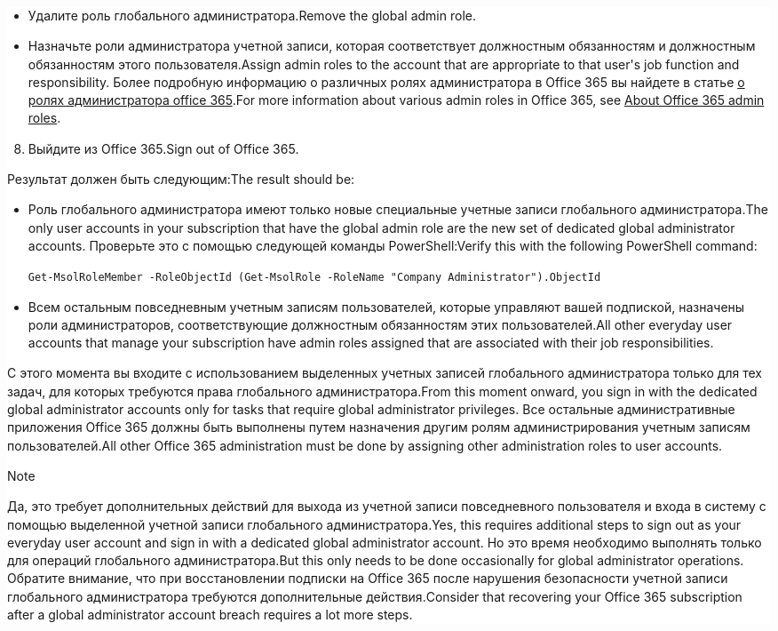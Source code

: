   - <span data-ttu-id="0e1b7-132">Удалите роль глобального администратора.</span><span class="sxs-lookup"><span data-stu-id="0e1b7-132">Remove the global admin role.</span></span>
    
  - <span data-ttu-id="0e1b7-133">Назначьте роли администратора учетной записи, которая соответствует должностным обязанностям и должностным обязанностям этого пользователя.</span><span class="sxs-lookup"><span data-stu-id="0e1b7-133">Assign admin roles to the account that are appropriate to that user's job function and responsibility.</span></span> <span data-ttu-id="0e1b7-134">Более подробную информацию о различных ролях администратора в Office 365 вы найдете в статье [о ролях администратора office 365](https://support.office.com/article/da585eea-f576-4f55-a1e0-87090b6aaa9d).</span><span class="sxs-lookup"><span data-stu-id="0e1b7-134">For more information about various admin roles in Office 365, see [About Office 365 admin roles](https://support.office.com/article/da585eea-f576-4f55-a1e0-87090b6aaa9d).</span></span>
    
8. <span data-ttu-id="0e1b7-135">Выйдите из Office 365.</span><span class="sxs-lookup"><span data-stu-id="0e1b7-135">Sign out of Office 365.</span></span>
    
<span data-ttu-id="0e1b7-136">Результат должен быть следующим:</span><span class="sxs-lookup"><span data-stu-id="0e1b7-136">The result should be:</span></span>
  
- <span data-ttu-id="0e1b7-137">Роль глобального администратора имеют только новые специальные учетные записи глобального администратора.</span><span class="sxs-lookup"><span data-stu-id="0e1b7-137">The only user accounts in your subscription that have the global admin role are the new set of dedicated global administrator accounts.</span></span> <span data-ttu-id="0e1b7-138">Проверьте это с помощью следующей команды PowerShell:</span><span class="sxs-lookup"><span data-stu-id="0e1b7-138">Verify this with the following PowerShell command:</span></span>
    
  ```
  Get-MsolRoleMember -RoleObjectId (Get-MsolRole -RoleName "Company Administrator").ObjectId
  ```

- <span data-ttu-id="0e1b7-139">Всем остальным повседневным учетным записям пользователей, которые управляют вашей подпиской, назначены роли администраторов, соответствующие должностным обязанностям этих пользователей.</span><span class="sxs-lookup"><span data-stu-id="0e1b7-139">All other everyday user accounts that manage your subscription have admin roles assigned that are associated with their job responsibilities.</span></span>
    
<span data-ttu-id="0e1b7-140">С этого момента вы входите с использованием выделенных учетных записей глобального администратора только для тех задач, для которых требуются права глобального администратора.</span><span class="sxs-lookup"><span data-stu-id="0e1b7-140">From this moment onward, you sign in with the dedicated global administrator accounts only for tasks that require global administrator privileges.</span></span> <span data-ttu-id="0e1b7-141">Все остальные административные приложения Office 365 должны быть выполнены путем назначения другим ролям администрирования учетным записям пользователей.</span><span class="sxs-lookup"><span data-stu-id="0e1b7-141">All other Office 365 administration must be done by assigning other administration roles to user accounts.</span></span>
  
> [!NOTE]
> <span data-ttu-id="0e1b7-142">Да, это требует дополнительных действий для выхода из учетной записи повседневного пользователя и входа в систему с помощью выделенной учетной записи глобального администратора.</span><span class="sxs-lookup"><span data-stu-id="0e1b7-142">Yes, this requires additional steps to sign out as your everyday user account and sign in with a dedicated global administrator account.</span></span> <span data-ttu-id="0e1b7-143">Но это время необходимо выполнять только для операций глобального администратора.</span><span class="sxs-lookup"><span data-stu-id="0e1b7-143">But this only needs to be done occasionally for global administrator operations.</span></span> <span data-ttu-id="0e1b7-144">Обратите внимание, что при восстановлении подписки на Office 365 после нарушения безопасности учетной записи глобального администратора требуются дополнительные действия.</span><span class="sxs-lookup"><span data-stu-id="0e1b7-144">Consider that recovering your Office 365 subscription after a global administrator account breach requires a lot more steps.</span></span> 
  